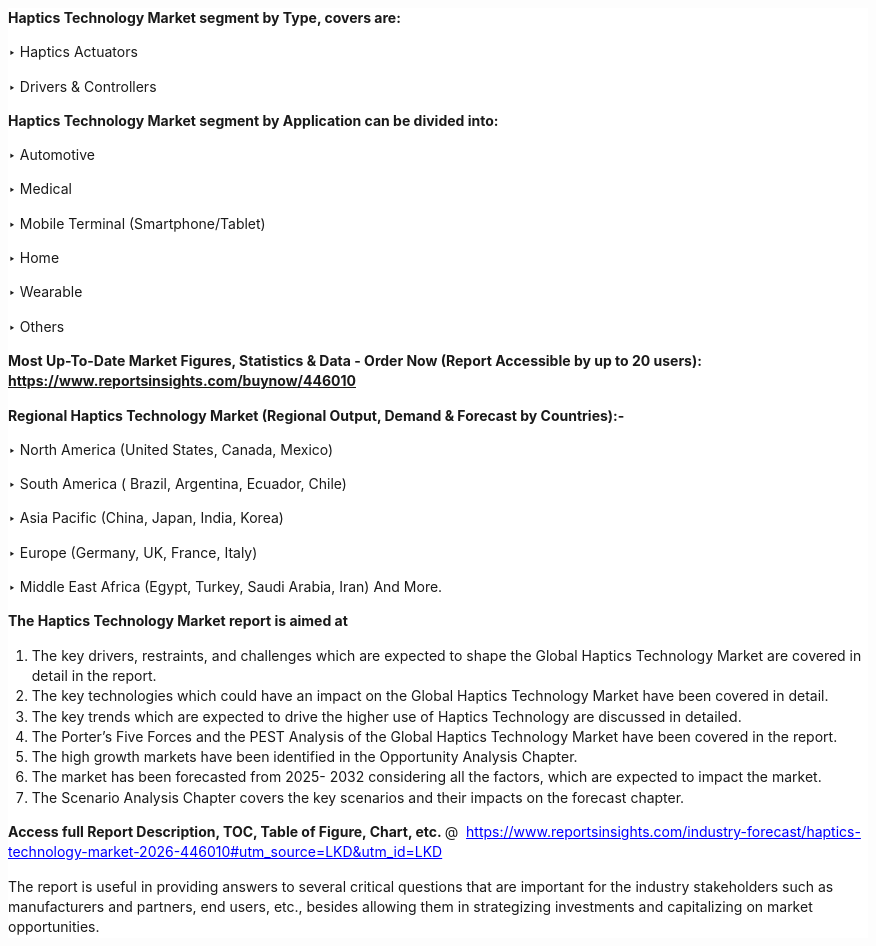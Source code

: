 <strong>Haptics Technology Market segment by Type, covers are:</strong>

‣ Haptics Actuators

‣ Drivers & Controllers

<strong>Haptics Technology Market segment by Application can be divided into:</strong>

‣ Automotive

‣ Medical

‣ Mobile Terminal (Smartphone/Tablet)

‣ Home

‣ Wearable

‣ Others

<strong>Most Up-To-Date Market Figures, Statistics & Data - Order Now (Report Accessible by up to 20 users): <a href=https://www.reportsinsights.com/buynow/446010>https://www.reportsinsights.com/buynow/446010</a></strong>

<strong>Regional Haptics Technology Market (Regional Output, Demand &amp; Forecast by Countries):-</strong>

‣ North America (United States, Canada, Mexico)

‣ South America ( Brazil, Argentina, Ecuador, Chile)

‣ Asia Pacific (China, Japan, India, Korea)

‣ Europe (Germany, UK, France, Italy)

‣ Middle East Africa (Egypt, Turkey, Saudi Arabia, Iran) And More.

<strong>The Haptics Technology Market report is aimed at</strong>
<ol>
  <li>The key drivers, restraints, and challenges which are expected to shape the Global Haptics Technology Market are covered in detail in the report.</li>
  <li>The key technologies which could have an impact on the Global Haptics Technology Market have been covered in detail.</li>
  <li>The key trends which are expected to drive the higher use of Haptics Technology are discussed in detailed.</li>
  <li>The Porter’s Five Forces and the PEST Analysis of the Global Haptics Technology Market have been covered in the report.</li>
  <li>The high growth markets have been identified in the Opportunity Analysis Chapter.</li>
  <li>The market has been forecasted from 2025- 2032 considering all the factors, which are expected to impact the market.</li>
  <li>The Scenario Analysis Chapter covers the key scenarios and their impacts on the forecast chapter.</li>
</ol>
<strong>Access full Report Description, TOC, Table of Figure, Chart, etc. </strong>@  <a href=https://www.reportsinsights.com/industry-forecast/haptics-technology-market-2026-446010#utm_source=LKD&utm_id=LKD style=color:#0000ff;>https://www.reportsinsights.com/industry-forecast/haptics-technology-market-2026-446010#utm_source=LKD&utm_id=LKD</a></font>

The report is useful in providing answers to several critical questions that are important for the industry stakeholders such as manufacturers and partners, end users, etc., besides allowing them in strategizing investments and capitalizing on market opportunities.
